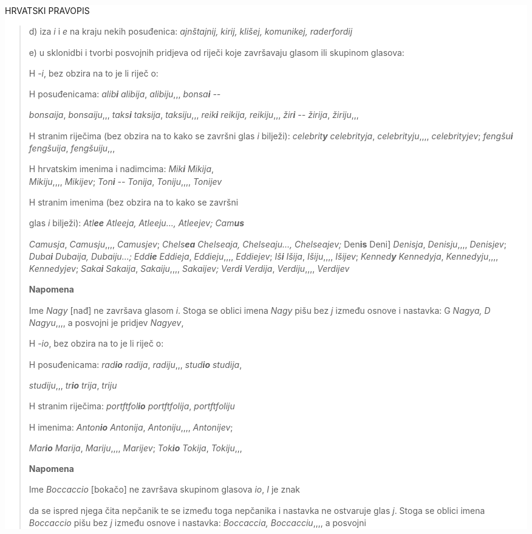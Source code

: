 HRVATSKI PRAVOPIS

> d\) iza *i* i *e* na kraju nekih posuđenica: *ajnštajnij, kirij,
> klišej,* *komunikej, raderfordij*
>
> e\) u sklonidbi i tvorbi posvojnih pridjeva od riječi koje završavaju
> glasom ili skupinom glasova:
>
> H -*i*, bez obzira na to je li riječ o:
>
> H posuđenicama: *alib**i** alibija*, *alibiju*,,, *bonsa**i** --*
>
> *bonsaija*, *bonsaiju*,,, *taks**i** taksija*, *taksiju*,,,
> *reik**i*** *reikija, reikiju*,,, *žir**i** --* *žirija*, *žiriju*,,,
>
> H stranim riječima (bez obzira na to kako se završni glas *i*
> bilježi): *celebrit**y** celebrityja*, *celebrityju*,,,,
> *celebrityjev*; *fengšu**i** fengšuija*, *fengšuiju*,,,
>
> H hrvatskim imenima i nadimcima: *Mik**i** Mikija*,\
> *Mikiju*,,,, *Mikijev*; *Ton**i** --* *Tonija*, *Toniju*,,,, *Tonijev*
>
> H stranim imenima (bez obzira na to kako se završni
>
> glas *i* bilježi): *Atl**ee** Atleeja, Atleeju\..., Atleejev;*
> *Cam**us***
>
> *Camusja*, *Camusju*,,,, *Camusjev*; *Chels**ea** Chelseaja,*
> *Chelseaju\..., Chelseajev;* Den**is** Deni\] *Denisja*, *Denisju*,,,,
> *Denisjev*; *Duba**i** Dubaija, Dubaiju\...; Edd**ie** Eddieja*,
> *Eddieju*,,,, *Eddiejev*; *Iš**i** Išija*, *Išiju*,,,, *Išijev*;
> *Kenned**y*** *Kennedyja*, *Kennedyju*,,,, *Kennedyjev*; *Saka**i**
> Sakaija*, *Sakaiju*,,,, *Sakaijev;* *Verd**i** Verdija*, *Verdiju*,,,,
> *Verdijev*
>
> **Napomena**
>
> Ime *Nagy* \[nađ\] ne završava glasom *i*. Stoga se oblici imena
> *Nagy* pišu bez *j* između osnove i nastavka: G *Nagya, D Nagyu*,,,, a
> posvojni je pridjev *Nagyev*,
>
> H -*io*, bez obzira na to je li riječ o:
>
> H posuđenicama: *rad**io** radija*, *radiju*,,, *stud**io** studija*,
>
> *studiju*,,, *tr**io** trija*, *triju*
>
> H stranim riječima: *portftfol**io** portftfolija*, *portftfoliju*
>
> H imenima: *Anton**io** Antonija*, *Antoniju*,,,, *Antonijev*;
>
> *Mar**io** Marija*, *Mariju*,,,, *Marijev*; *Tok**io** Tokija*,
> *Tokiju*,,,
>
> **Napomena**
>
> Ime *Boccaccio* \[bokačo\] ne završava skupinom glasova *io*, *I* je
> znak
>
> da se ispred njega čita nepčanik te se između toga nepčanika i
> nastavka ne ostvaruje glas *j*. Stoga se oblici imena *Boccaccio* pišu
> bez *j* između osnove i nastavka: *Boccaccia, Boccacciu*,,,, a
> posvojni
>
